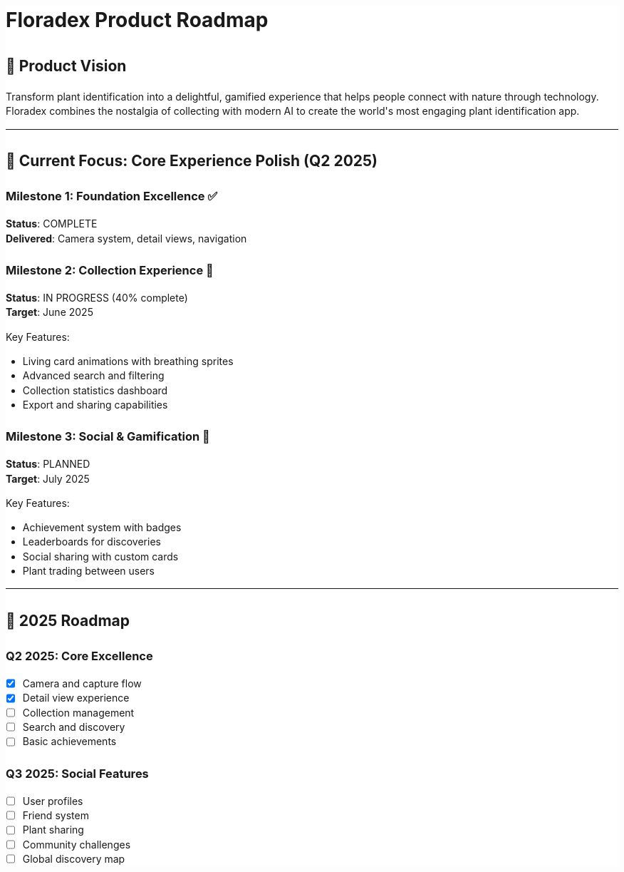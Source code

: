 # Floradex Product Roadmap

## 🌱 Product Vision
Transform plant identification into a delightful, gamified experience that helps people connect with nature through technology. Floradex combines the nostalgia of collecting with modern AI to create the world's most engaging plant identification app.

---

## 🎯 Current Focus: Core Experience Polish (Q2 2025)

### Milestone 1: Foundation Excellence ✅
**Status**: COMPLETE  
**Delivered**: Camera system, detail views, navigation

### Milestone 2: Collection Experience 🔄
**Status**: IN PROGRESS (40% complete)  
**Target**: June 2025

Key Features:
- Living card animations with breathing sprites
- Advanced search and filtering
- Collection statistics dashboard
- Export and sharing capabilities

### Milestone 3: Social & Gamification 📅
**Status**: PLANNED  
**Target**: July 2025

Key Features:
- Achievement system with badges
- Leaderboards for discoveries
- Social sharing with custom cards
- Plant trading between users

---

## 🚀 2025 Roadmap

### Q2 2025: Core Excellence
- [x] Camera and capture flow
- [x] Detail view experience
- [ ] Collection management
- [ ] Search and discovery
- [ ] Basic achievements

### Q3 2025: Social Features
- [ ] User profiles
- [ ] Friend system
- [ ] Plant sharing
- [ ] Community challenges
- [ ] Global discovery map
